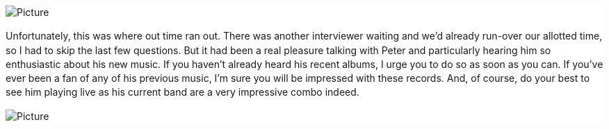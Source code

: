 ![Picture](http://www.fearandloathingfanzine.com/uploads/3/9/0/8/39089177/published/p1050060.jpg?1569186656)

​Unfortunately, this was where out time ran out. There was another interviewer waiting and we’d already run-over our allotted time, so I had to skip the last few questions. But it had been a real pleasure talking with Peter and particularly hearing him so enthusiastic about his new music. If you haven’t already heard his recent albums, I urge you to do so as soon as you can. If you’ve ever been a fan of any of his previous music, I’m sure you will be impressed with these records. And, of course, do your best to see him playing live as his current band are a very impressive combo indeed.  

![Picture](http://www.fearandloathingfanzine.com/uploads/3/9/0/8/39089177/published/p1060100_1.jpg?1569186909)